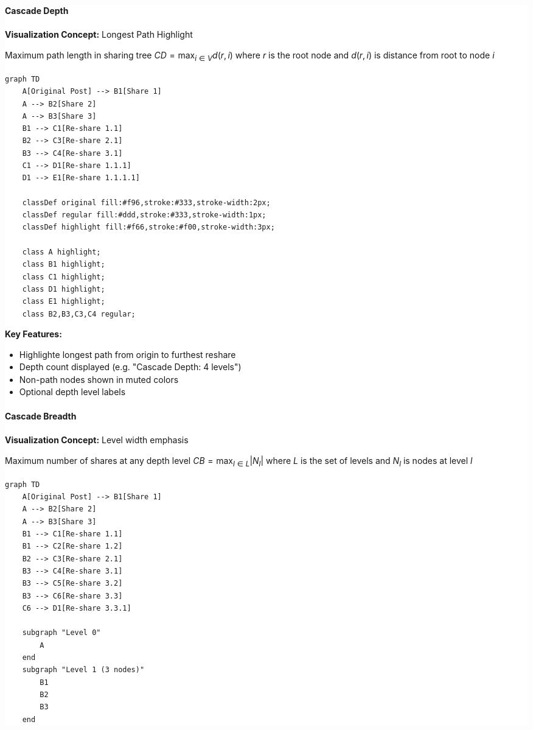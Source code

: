 #### Cascade Depth

**Visualization Concept:** Longest Path Highlight

Maximum path length in sharing tree
  $CD = \max_{i \in V} d(r, i)$ 
  where $r$ is the root node and $d(r,i)$ is distance from root to node $i$

```mermaid
graph TD
    A[Original Post] --> B1[Share 1]
    A --> B2[Share 2]
    A --> B3[Share 3]
    B1 --> C1[Re-share 1.1]
    B2 --> C3[Re-share 2.1]
    B3 --> C4[Re-share 3.1]
    C1 --> D1[Re-share 1.1.1]
    D1 --> E1[Re-share 1.1.1.1]
    
    classDef original fill:#f96,stroke:#333,stroke-width:2px;
    classDef regular fill:#ddd,stroke:#333,stroke-width:1px;
    classDef highlight fill:#f66,stroke:#f00,stroke-width:3px;
    
    class A highlight;
    class B1 highlight;
    class C1 highlight;
    class D1 highlight;
    class E1 highlight;
    class B2,B3,C3,C4 regular;
```

**Key Features:**
- Highlighte longest path from origin to furthest reshare
- Depth count displayed (e.g. "Cascade Depth: 4 levels")
- Non-path nodes shown in muted colors
- Optional depth level labels


#### Cascade Breadth

**Visualization Concept:** Level width emphasis

Maximum number of shares at any depth level
  $CB = \max_{l \in L} |N_l|$ 
  where $L$ is the set of levels and $N_l$ is nodes at level $l$

```mermaid
graph TD
    A[Original Post] --> B1[Share 1]
    A --> B2[Share 2]
    A --> B3[Share 3]
    B1 --> C1[Re-share 1.1]
    B1 --> C2[Re-share 1.2]
    B2 --> C3[Re-share 2.1]
    B3 --> C4[Re-share 3.1]
    B3 --> C5[Re-share 3.2]
    B3 --> C6[Re-share 3.3]
    C6 --> D1[Re-share 3.3.1]
    
    subgraph "Level 0"
        A
    end
    subgraph "Level 1 (3 nodes)"
        B1
        B2
        B3
    end
```